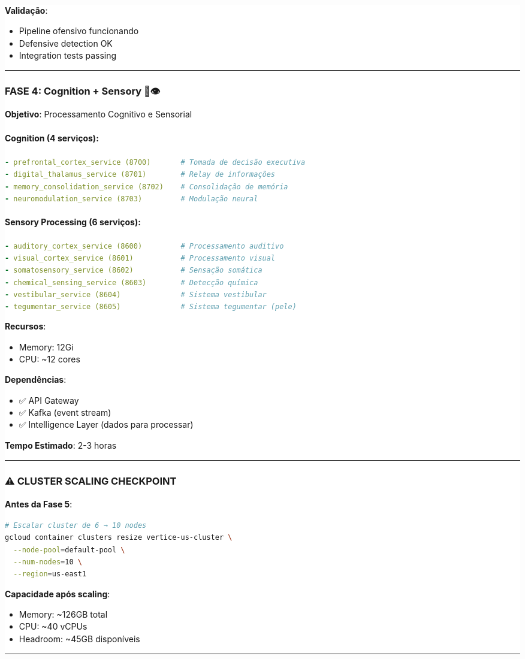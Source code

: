 **Validação**:
- Pipeline ofensivo funcionando
- Defensive detection OK
- Integration tests passing

---

### **FASE 4: Cognition + Sensory** 🧠👁️
**Objetivo**: Processamento Cognitivo e Sensorial

#### **Cognition (4 serviços)**:
```yaml
- prefrontal_cortex_service (8700)       # Tomada de decisão executiva
- digital_thalamus_service (8701)        # Relay de informações
- memory_consolidation_service (8702)    # Consolidação de memória
- neuromodulation_service (8703)         # Modulação neural
```

#### **Sensory Processing (6 serviços)**:
```yaml
- auditory_cortex_service (8600)         # Processamento auditivo
- visual_cortex_service (8601)           # Processamento visual
- somatosensory_service (8602)           # Sensação somática
- chemical_sensing_service (8603)        # Detecção química
- vestibular_service (8604)              # Sistema vestibular
- tegumentar_service (8605)              # Sistema tegumentar (pele)
```

**Recursos**:
- Memory: 12Gi
- CPU: ~12 cores

**Dependências**:
- ✅ API Gateway
- ✅ Kafka (event stream)
- ✅ Intelligence Layer (dados para processar)

**Tempo Estimado**: 2-3 horas

---

### **⚠️ CLUSTER SCALING CHECKPOINT**

**Antes da Fase 5**:
```bash
# Escalar cluster de 6 → 10 nodes
gcloud container clusters resize vertice-us-cluster \
  --node-pool=default-pool \
  --num-nodes=10 \
  --region=us-east1
```

**Capacidade após scaling**:
- Memory: ~126GB total
- CPU: ~40 vCPUs
- Headroom: ~45GB disponíveis

---